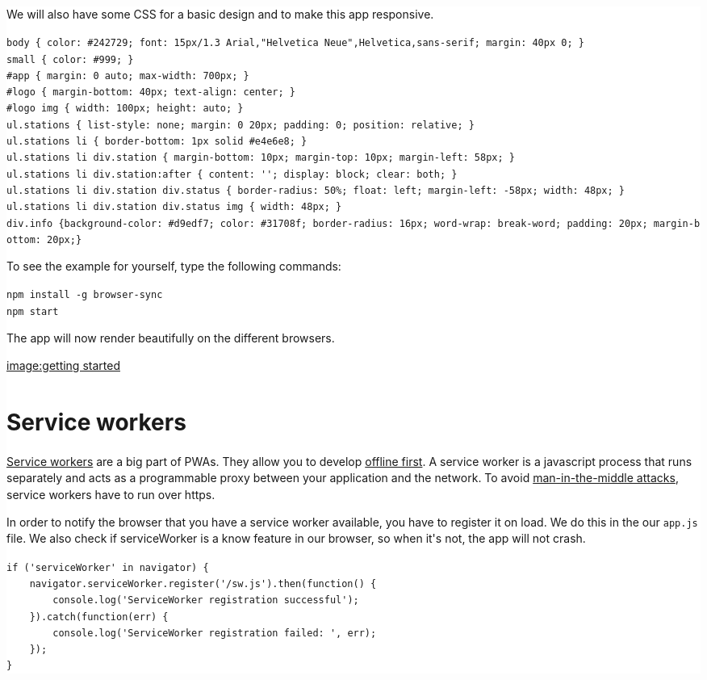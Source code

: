 We will also have some CSS for a basic design and to make this app responsive.

```
body { color: #242729; font: 15px/1.3 Arial,"Helvetica Neue",Helvetica,sans-serif; margin: 40px 0; }
small { color: #999; }
#app { margin: 0 auto; max-width: 700px; }
#logo { margin-bottom: 40px; text-align: center; }
#logo img { width: 100px; height: auto; }
ul.stations { list-style: none; margin: 0 20px; padding: 0; position: relative; }
ul.stations li { border-bottom: 1px solid #e4e6e8; }
ul.stations li div.station { margin-bottom: 10px; margin-top: 10px; margin-left: 58px; }
ul.stations li div.station:after { content: ''; display: block; clear: both; }
ul.stations li div.station div.status { border-radius: 50%; float: left; margin-left: -58px; width: 48px; }
ul.stations li div.station div.status img { width: 48px; }
div.info {background-color: #d9edf7; color: #31708f; border-radius: 16px; word-wrap: break-word; padding: 20px; margin-bottom: 20px;}
```

To see the example for yourself, type the following commands:

```
npm install -g browser-sync
npm start
```

The app will now render beautifully on the different browsers.

[image:getting started](./img/getting_started.png)

# Service workers
[Service workers](https://developer.mozilla.org/en-US/docs/Web/API/Service_Worker_API) are a 
big part of PWAs. They allow you to develop [offline first](http://offlinefirst.org/).
A service worker is a javascript process that runs separately and acts as a programmable proxy
between your application and the network. To avoid 
[man-in-the-middle attacks](https://en.wikipedia.org/wiki/Man-in-the-middle_attack), service workers 
have to run over https.


In order to notify the browser that you have a service worker available, you have to register it on load. 
We do this in the our `app.js` file. We also check if serviceWorker is a know feature in our browser, so when it's not, 
the app will not crash.

```
if ('serviceWorker' in navigator) {
    navigator.serviceWorker.register('/sw.js').then(function() {
        console.log('ServiceWorker registration successful');
    }).catch(function(err) {
        console.log('ServiceWorker registration failed: ', err);
    });
}
```
